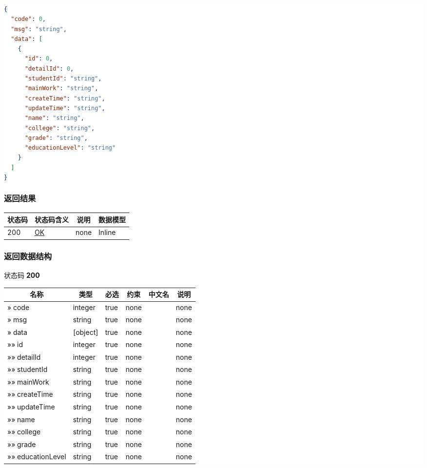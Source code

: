 ```json
{
  "code": 0,
  "msg": "string",
  "data": [
    {
      "id": 0,
      "detailId": 0,
      "studentId": "string",
      "mainWork": "string",
      "createTime": "string",
      "updateTime": "string",
      "name": "string",
      "college": "string",
      "grade": "string",
      "educationLevel": "string"
    }
  ]
}
```

### 返回结果

|状态码|状态码含义|说明|数据模型|
|---|---|---|---|
|200|[OK](https://tools.ietf.org/html/rfc7231#section-6.3.1)|none|Inline|

### 返回数据结构

状态码 **200**

|名称|类型|必选|约束|中文名|说明|
|---|---|---|---|---|---|
|» code|integer|true|none||none|
|» msg|string|true|none||none|
|» data|[object]|true|none||none|
|»» id|integer|true|none||none|
|»» detailId|integer|true|none||none|
|»» studentId|string|true|none||none|
|»» mainWork|string|true|none||none|
|»» createTime|string|true|none||none|
|»» updateTime|string|true|none||none|
|»» name|string|true|none||none|
|»» college|string|true|none||none|
|»» grade|string|true|none||none|
|»» educationLevel|string|true|none||none|

